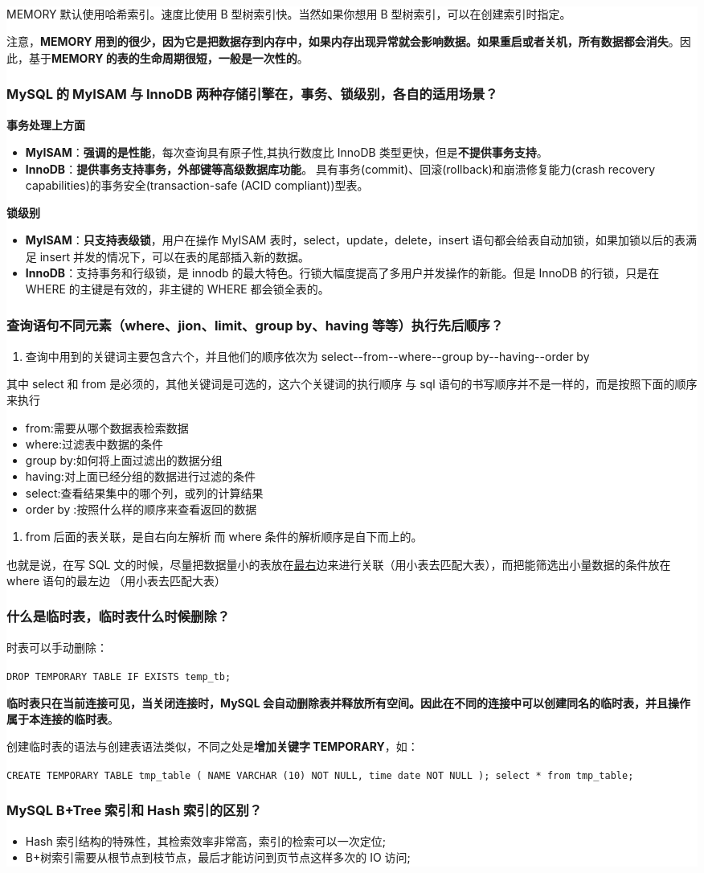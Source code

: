  MEMORY 默认使用哈希索引。速度比使用 B 型树索引快。当然如果你想用 B 型树索引，可以在创建索引时指定。 

 注意，**MEMORY 用到的很少，因为它是把数据存到内存中，如果内存出现异常就会影响数据。如果重启或者关机，所有数据都会消失**。因此，基于**MEMORY 的表的生命周期很短，一般是一次性的**。 

###  MySQL 的 MyISAM 与 InnoDB 两种存储引擎在，事务、锁级别，各自的适用场景？ 

 **事务处理上方面** 

-  **MyISAM**：**强调的是性能**，每次查询具有原子性,其执行数度比 InnoDB 类型更快，但是**不提供事务支持**。 
-  **InnoDB**：**提供事务支持事务，外部键等高级数据库功能**。 具有事务(commit)、回滚(rollback)和崩溃修复能力(crash recovery capabilities)的事务安全(transaction-safe (ACID compliant))型表。 

 **锁级别** 

-  **MyISAM**：**只支持表级锁**，用户在操作 MyISAM 表时，select，update，delete，insert 语句都会给表自动加锁，如果加锁以后的表满足 insert 并发的情况下，可以在表的尾部插入新的数据。 
-  **InnoDB**：支持事务和行级锁，是 innodb 的最大特色。行锁大幅度提高了多用户并发操作的新能。但是 InnoDB 的行锁，只是在 WHERE 的主键是有效的，非主键的 WHERE 都会锁全表的。 

###  查询语句不同元素（where、jion、limit、group by、having 等等）执行先后顺序？ 

1.  查询中用到的关键词主要包含六个，并且他们的顺序依次为 select--from--where--group by--having--order by 

 其中 select 和 from 是必须的，其他关键词是可选的，这六个关键词的执行顺序 与 sql 语句的书写顺序并不是一样的，而是按照下面的顺序来执行 

-  from:需要从哪个数据表检索数据 
-  where:过滤表中数据的条件 
-  group by:如何将上面过滤出的数据分组 
-  having:对上面已经分组的数据进行过滤的条件 
-  select:查看结果集中的哪个列，或列的计算结果 
-  order by :按照什么样的顺序来查看返回的数据 

1.  from 后面的表关联，是自右向左解析 而 where 条件的解析顺序是自下而上的。 

 也就是说，在写 SQL 文的时候，尽量把数据量小的表放在[最右]()边来进行关联（用小表去匹配大表），而把能筛选出小量数据的条件放在 where 语句的最左边 （用小表去匹配大表） 

###  什么是临时表，临时表什么时候删除？ 

 时表可以手动删除： 

```
DROP TEMPORARY TABLE IF EXISTS temp_tb;
```

 **临时表只在当前连接可见，当关闭连接时，MySQL 会自动删除表并释放所有空间。因此在不同的连接中可以创建同名的临时表，并且操作属于本连接的临时表**。 

 创建临时表的语法与创建表语法类似，不同之处是**增加关键字 TEMPORARY**，如： 

```
CREATE TEMPORARY TABLE tmp_table ( NAME VARCHAR (10) NOT NULL, time date NOT NULL ); select * from tmp_table;
```

###  MySQL B+Tree 索引和 Hash 索引的区别？ 

-  Hash 索引结构的特殊性，其检索效率非常高，索引的检索可以一次定位; 
-  B+树索引需要从根节点到枝节点，最后才能访问到页节点这样多次的 IO 访问; 
